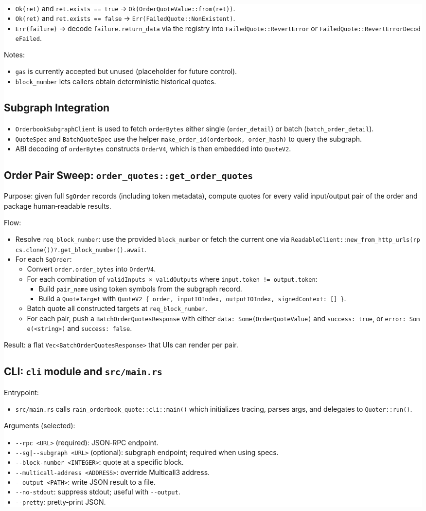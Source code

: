    - `Ok(ret)` and `ret.exists == true` → `Ok(OrderQuoteValue::from(ret))`.
   - `Ok(ret)` and `ret.exists == false` → `Err(FailedQuote::NonExistent)`.
   - `Err(failure)` → decode `failure.return_data` via the registry into `FailedQuote::RevertError` or `FailedQuote::RevertErrorDecodeFailed`.

Notes:
- `gas` is currently accepted but unused (placeholder for future control).
- `block_number` lets callers obtain deterministic historical quotes.


## Subgraph Integration

- `OrderbookSubgraphClient` is used to fetch `orderBytes` either single (`order_detail`) or batch (`batch_order_detail`).
- `QuoteSpec` and `BatchQuoteSpec` use the helper `make_order_id(orderbook, order_hash)` to query the subgraph.
- ABI decoding of `orderBytes` constructs `OrderV4`, which is then embedded into `QuoteV2`.


## Order Pair Sweep: `order_quotes::get_order_quotes`

Purpose: given full `SgOrder` records (including token metadata), compute quotes for every valid input/output pair of the order and package human‑readable results.

Flow:
- Resolve `req_block_number`: use the provided `block_number` or fetch the current one via `ReadableClient::new_from_http_urls(rpcs.clone())?.get_block_number().await`.
- For each `SgOrder`:
  - Convert `order.order_bytes` into `OrderV4`.
  - For each combination of `validInputs × validOutputs` where `input.token != output.token`:
    - Build `pair_name` using token symbols from the subgraph record.
    - Build a `QuoteTarget` with `QuoteV2 { order, inputIOIndex, outputIOIndex, signedContext: [] }`.
  - Batch quote all constructed targets at `req_block_number`.
  - For each pair, push a `BatchOrderQuotesResponse` with either `data: Some(OrderQuoteValue)` and `success: true`, or `error: Some(<string>)` and `success: false`.

Result: a flat `Vec<BatchOrderQuotesResponse>` that UIs can render per pair.


## CLI: `cli` module and `src/main.rs`

Entrypoint:
- `src/main.rs` calls `rain_orderbook_quote::cli::main()` which initializes tracing, parses args, and delegates to `Quoter::run()`.

Arguments (selected):
- `--rpc <URL>` (required): JSON‑RPC endpoint.
- `--sg|--subgraph <URL>` (optional): subgraph endpoint; required when using specs.
- `--block-number <INTEGER>`: quote at a specific block.
- `--multicall-address <ADDRESS>`: override Multicall3 address.
- `--output <PATH>`: write JSON result to a file.
- `--no-stdout`: suppress stdout; useful with `--output`.
- `--pretty`: pretty‑print JSON.
